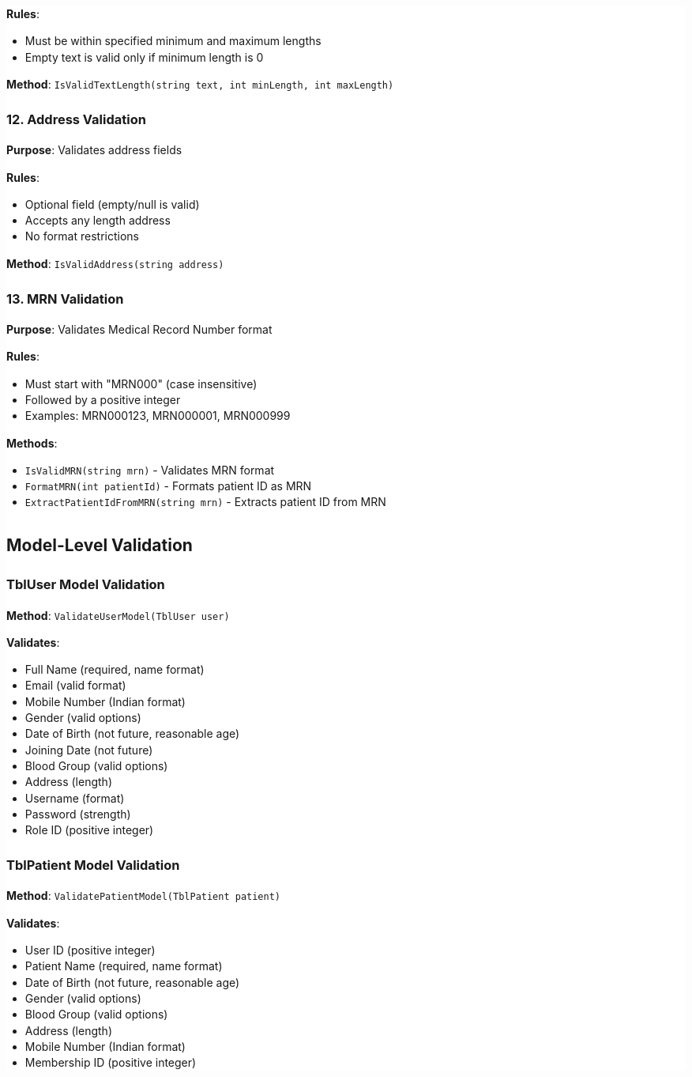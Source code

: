 **Rules**:
- Must be within specified minimum and maximum lengths
- Empty text is valid only if minimum length is 0

**Method**: `IsValidTextLength(string text, int minLength, int maxLength)`

### 12. Address Validation
**Purpose**: Validates address fields

**Rules**:
- Optional field (empty/null is valid)
- Accepts any length address
- No format restrictions

**Method**: `IsValidAddress(string address)`

### 13. MRN Validation
**Purpose**: Validates Medical Record Number format

**Rules**:
- Must start with "MRN000" (case insensitive)
- Followed by a positive integer
- Examples: MRN000123, MRN000001, MRN000999

**Methods**:
- `IsValidMRN(string mrn)` - Validates MRN format
- `FormatMRN(int patientId)` - Formats patient ID as MRN
- `ExtractPatientIdFromMRN(string mrn)` - Extracts patient ID from MRN

## Model-Level Validation

### TblUser Model Validation
**Method**: `ValidateUserModel(TblUser user)`

**Validates**:
- Full Name (required, name format)
- Email (valid format)
- Mobile Number (Indian format)
- Gender (valid options)
- Date of Birth (not future, reasonable age)
- Joining Date (not future)
- Blood Group (valid options)
- Address (length)
- Username (format)
- Password (strength)
- Role ID (positive integer)

### TblPatient Model Validation
**Method**: `ValidatePatientModel(TblPatient patient)`

**Validates**:
- User ID (positive integer)
- Patient Name (required, name format)
- Date of Birth (not future, reasonable age)
- Gender (valid options)
- Blood Group (valid options)
- Address (length)
- Mobile Number (Indian format)
- Membership ID (positive integer)
